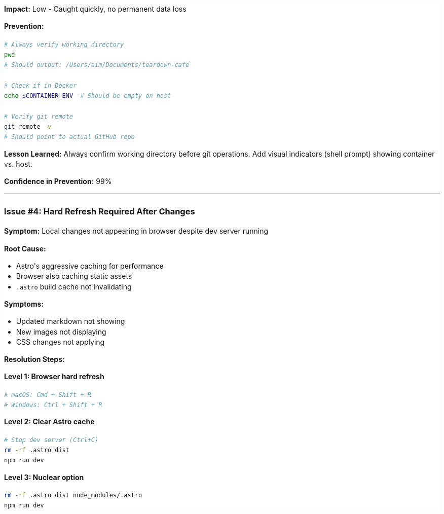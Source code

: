 **Impact:** Low - Caught quickly, no permanent data loss

**Prevention:**
```bash
# Always verify working directory
pwd
# Should output: /Users/aim/Documents/teardown-cafe

# Check if in Docker
echo $CONTAINER_ENV  # Should be empty on host

# Verify git remote
git remote -v
# Should point to actual GitHub repo
```

**Lesson Learned:** Always confirm working directory before git operations. Add visual indicators (shell prompt) showing container vs. host.

**Confidence in Prevention:** 99%

---

### Issue #4: Hard Refresh Required After Changes

**Symptom:** Local changes not appearing in browser despite dev server running

**Root Cause:**
- Astro's aggressive caching for performance
- Browser also caching static assets
- `.astro` build cache not invalidating

**Symptoms:**
- Updated markdown not showing
- New images not displaying
- CSS changes not applying

**Resolution Steps:**

**Level 1: Browser hard refresh**
```bash
# macOS: Cmd + Shift + R
# Windows: Ctrl + Shift + R
```

**Level 2: Clear Astro cache**
```bash
# Stop dev server (Ctrl+C)
rm -rf .astro dist
npm run dev
```

**Level 3: Nuclear option**
```bash
rm -rf .astro dist node_modules/.astro
npm run dev
```
